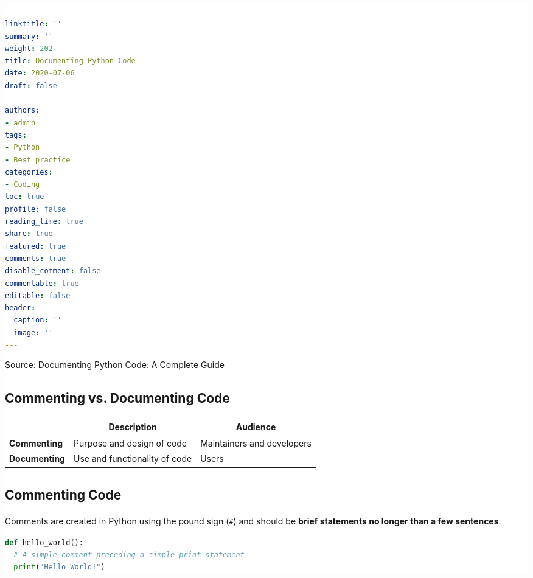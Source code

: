 ```yaml
---
linktitle: ''
summary: ''
weight: 202
title: Documenting Python Code
date: 2020-07-06
draft: false

authors:
- admin
tags:
- Python
- Best practice
categories:
- Coding
toc: true
profile: false
reading_time: true
share: true
featured: true
comments: true
disable_comment: false
commentable: true
editable: false
header:
  caption: ''
  image: ''
---
```


Source: [Documenting Python Code: A Complete Guide](https://realpython.com/documenting-python-code/)

## Commenting vs. Documenting Code

|                 | Description                   | Audience                   |
| --------------- | ----------------------------- | -------------------------- |
| **Commenting**  | Purpose and design of code    | Maintainers and developers |
| **Documenting** | Use and functionality of code | Users                      |

## Commenting Code

Comments are created in Python using the pound sign (`#`) and should be **brief statements no longer than a few sentences**.

~~~python
def hello_world():
  # A simple comment preceding a simple print statement
  print("Hello World!")
~~~
